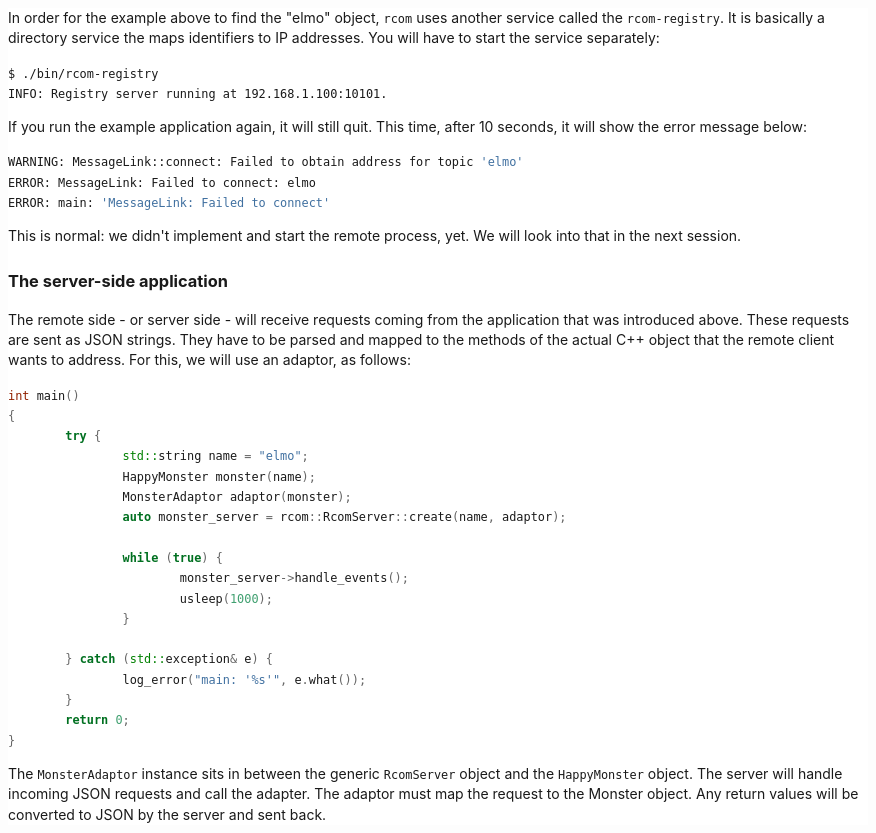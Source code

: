 In order for the example above to find the "elmo" object, `rcom` uses
another service called the `rcom-registry`. It is basically a
directory service the maps identifiers to IP addresses. You will have
to start the service separately:

```bash
$ ./bin/rcom-registry 
INFO: Registry server running at 192.168.1.100:10101.
```

If you run the example application again, it will still quit. This
time, after 10 seconds, it will show the error message below:

```bash
WARNING: MessageLink::connect: Failed to obtain address for topic 'elmo'
ERROR: MessageLink: Failed to connect: elmo
ERROR: main: 'MessageLink: Failed to connect'
```

This is normal: we didn't implement and start the remote process,
yet. We will look into that in the next session.

### The server-side application

The remote side - or server side - will receive requests coming from
the application that was introduced above. These requests are sent as
JSON strings. They have to be parsed and mapped to the methods of the
actual C++ object that the remote client wants to address. For this,
we will use an adaptor, as follows:

```c++
int main()
{
        try {
                std::string name = "elmo";
                HappyMonster monster(name);
                MonsterAdaptor adaptor(monster);
                auto monster_server = rcom::RcomServer::create(name, adaptor);

                while (true) {
                        monster_server->handle_events();
                        usleep(1000);
                }
                        
        } catch (std::exception& e) {
                log_error("main: '%s'", e.what());
        }
        return 0;
}
```

The `MonsterAdaptor` instance sits in between the generic `RcomServer`
object and the `HappyMonster` object. The server will handle incoming
JSON requests and call the adapter. The adaptor must map the request
to the Monster object. Any return values will be converted to JSON by
the server and sent back.
